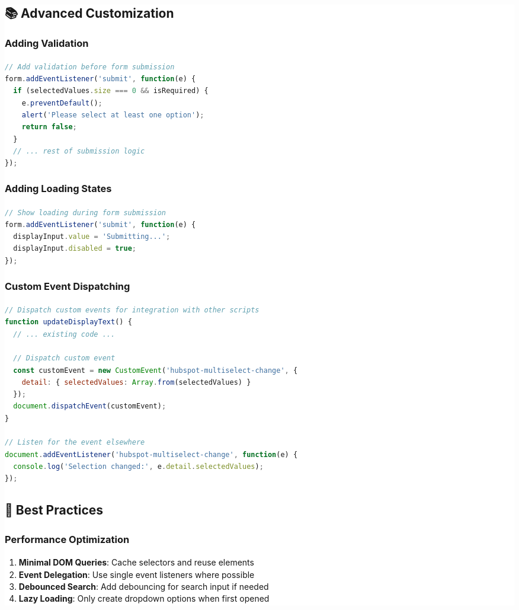 ## 📚 Advanced Customization

### Adding Validation

```javascript
// Add validation before form submission
form.addEventListener('submit', function(e) {
  if (selectedValues.size === 0 && isRequired) {
    e.preventDefault();
    alert('Please select at least one option');
    return false;
  }
  // ... rest of submission logic
});
```

### Adding Loading States

```javascript
// Show loading during form submission
form.addEventListener('submit', function(e) {
  displayInput.value = 'Submitting...';
  displayInput.disabled = true;
});
```

### Custom Event Dispatching

```javascript
// Dispatch custom events for integration with other scripts
function updateDisplayText() {
  // ... existing code ...
  
  // Dispatch custom event
  const customEvent = new CustomEvent('hubspot-multiselect-change', {
    detail: { selectedValues: Array.from(selectedValues) }
  });
  document.dispatchEvent(customEvent);
}

// Listen for the event elsewhere
document.addEventListener('hubspot-multiselect-change', function(e) {
  console.log('Selection changed:', e.detail.selectedValues);
});
```

## 🎯 Best Practices

### Performance Optimization

1. **Minimal DOM Queries**: Cache selectors and reuse elements
2. **Event Delegation**: Use single event listeners where possible
3. **Debounced Search**: Add debouncing for search input if needed
4. **Lazy Loading**: Only create dropdown options when first opened
